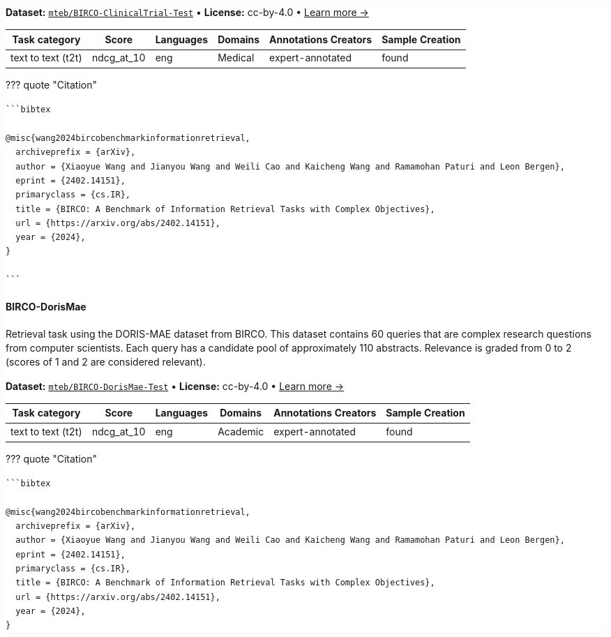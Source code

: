 **Dataset:** [`mteb/BIRCO-ClinicalTrial-Test`](https://huggingface.co/datasets/mteb/BIRCO-ClinicalTrial-Test) • **License:** cc-by-4.0 • [Learn more →](https://github.com/BIRCO-benchmark/BIRCO)

| Task category | Score | Languages | Domains | Annotations Creators | Sample Creation |
|-------|-------|-------|-------|-------|-------|
| text to text (t2t) | ndcg_at_10 | eng | Medical | expert-annotated | found |



??? quote "Citation"

    
    ```bibtex
    
    @misc{wang2024bircobenchmarkinformationretrieval,
      archiveprefix = {arXiv},
      author = {Xiaoyue Wang and Jianyou Wang and Weili Cao and Kaicheng Wang and Ramamohan Paturi and Leon Bergen},
      eprint = {2402.14151},
      primaryclass = {cs.IR},
      title = {BIRCO: A Benchmark of Information Retrieval Tasks with Complex Objectives},
      url = {https://arxiv.org/abs/2402.14151},
      year = {2024},
    }
    
    ```
    



#### BIRCO-DorisMae

Retrieval task using the DORIS-MAE dataset from BIRCO. This dataset contains 60 queries that are complex research questions from computer scientists. Each query has a candidate pool of approximately 110 abstracts. Relevance is graded from 0 to 2 (scores of 1 and 2 are considered relevant).

**Dataset:** [`mteb/BIRCO-DorisMae-Test`](https://huggingface.co/datasets/mteb/BIRCO-DorisMae-Test) • **License:** cc-by-4.0 • [Learn more →](https://github.com/BIRCO-benchmark/BIRCO)

| Task category | Score | Languages | Domains | Annotations Creators | Sample Creation |
|-------|-------|-------|-------|-------|-------|
| text to text (t2t) | ndcg_at_10 | eng | Academic | expert-annotated | found |



??? quote "Citation"

    
    ```bibtex
    
    @misc{wang2024bircobenchmarkinformationretrieval,
      archiveprefix = {arXiv},
      author = {Xiaoyue Wang and Jianyou Wang and Weili Cao and Kaicheng Wang and Ramamohan Paturi and Leon Bergen},
      eprint = {2402.14151},
      primaryclass = {cs.IR},
      title = {BIRCO: A Benchmark of Information Retrieval Tasks with Complex Objectives},
      url = {https://arxiv.org/abs/2402.14151},
      year = {2024},
    }
    